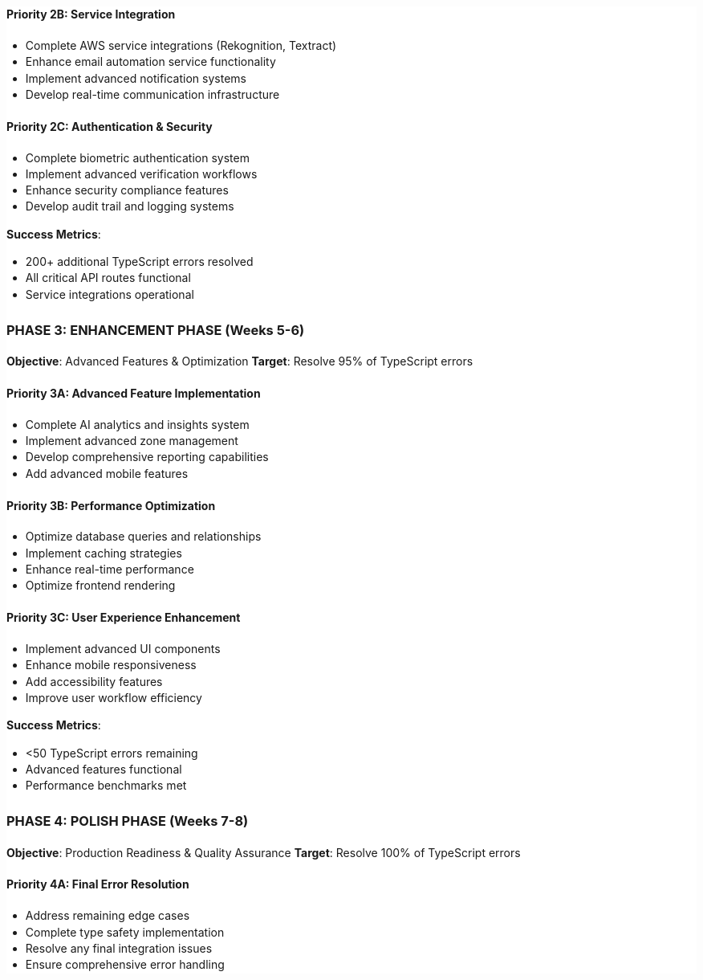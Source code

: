 #### **Priority 2B: Service Integration**
- Complete AWS service integrations (Rekognition, Textract)
- Enhance email automation service functionality
- Implement advanced notification systems
- Develop real-time communication infrastructure

#### **Priority 2C: Authentication & Security**
- Complete biometric authentication system
- Implement advanced verification workflows
- Enhance security compliance features
- Develop audit trail and logging systems

**Success Metrics**:
- 200+ additional TypeScript errors resolved
- All critical API routes functional
- Service integrations operational

### **PHASE 3: ENHANCEMENT PHASE (Weeks 5-6)**
**Objective**: Advanced Features & Optimization
**Target**: Resolve 95% of TypeScript errors

#### **Priority 3A: Advanced Feature Implementation**
- Complete AI analytics and insights system
- Implement advanced zone management
- Develop comprehensive reporting capabilities
- Add advanced mobile features

#### **Priority 3B: Performance Optimization**
- Optimize database queries and relationships
- Implement caching strategies
- Enhance real-time performance
- Optimize frontend rendering

#### **Priority 3C: User Experience Enhancement**
- Implement advanced UI components
- Enhance mobile responsiveness
- Add accessibility features
- Improve user workflow efficiency

**Success Metrics**:
- <50 TypeScript errors remaining
- Advanced features functional
- Performance benchmarks met

### **PHASE 4: POLISH PHASE (Weeks 7-8)**
**Objective**: Production Readiness & Quality Assurance
**Target**: Resolve 100% of TypeScript errors

#### **Priority 4A: Final Error Resolution**
- Address remaining edge cases
- Complete type safety implementation
- Resolve any final integration issues
- Ensure comprehensive error handling
